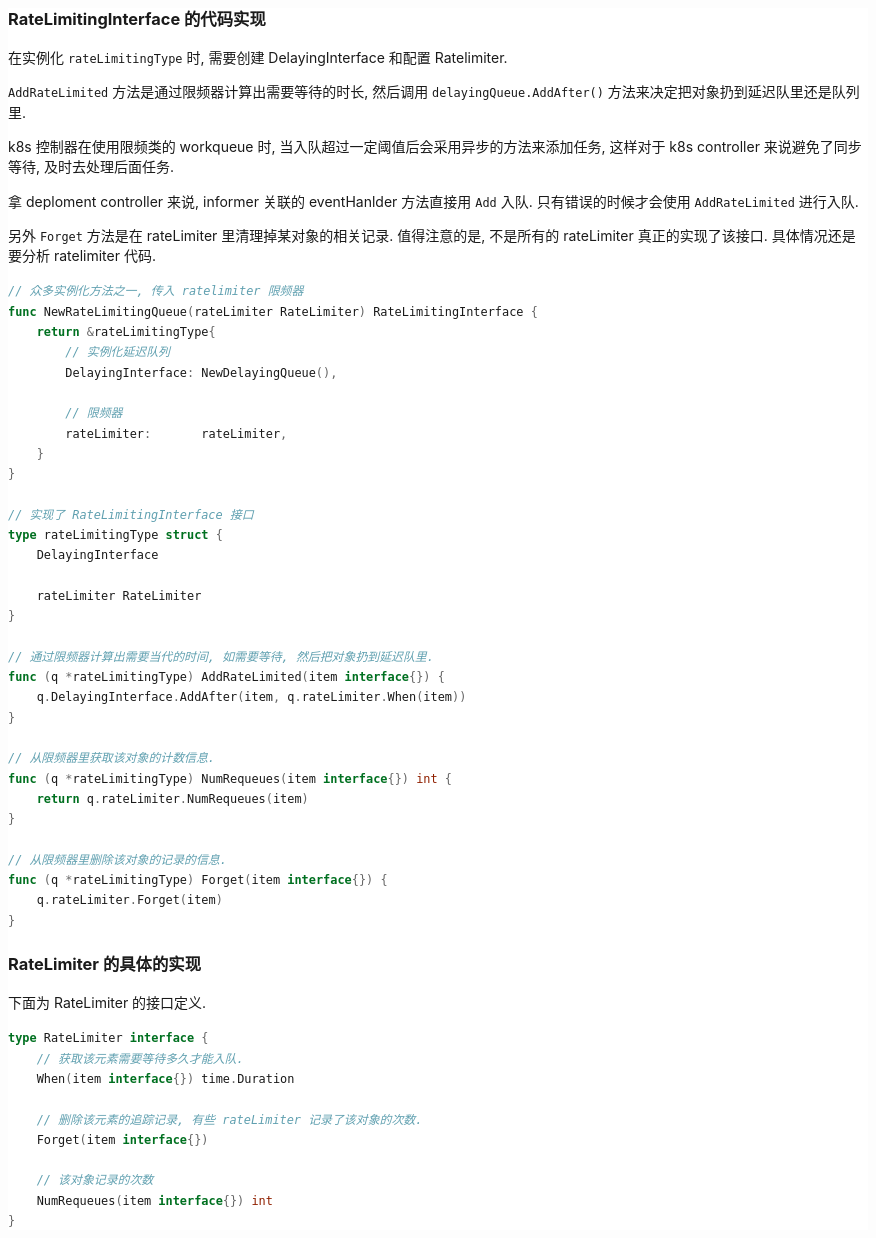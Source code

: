 ### RateLimitingInterface 的代码实现

在实例化 `rateLimitingType` 时, 需要创建 DelayingInterface 和配置 Ratelimiter.

`AddRateLimited` 方法是通过限频器计算出需要等待的时长, 然后调用 `delayingQueue.AddAfter()` 方法来决定把对象扔到延迟队里还是队列里.

k8s 控制器在使用限频类的 workqueue 时, 当入队超过一定阈值后会采用异步的方法来添加任务, 这样对于 k8s controller 来说避免了同步等待, 及时去处理后面任务. 

拿 deploment controller 来说, informer 关联的 eventHanlder 方法直接用 `Add` 入队. 只有错误的时候才会使用 `AddRateLimited` 进行入队. 

另外 `Forget` 方法是在 rateLimiter 里清理掉某对象的相关记录. 值得注意的是, 不是所有的 rateLimiter 真正的实现了该接口. 具体情况还是要分析 ratelimiter 代码.

```go
// 众多实例化方法之一, 传入 ratelimiter 限频器
func NewRateLimitingQueue(rateLimiter RateLimiter) RateLimitingInterface {
	return &rateLimitingType{
		// 实例化延迟队列
		DelayingInterface: NewDelayingQueue(),

		// 限频器
		rateLimiter:       rateLimiter,
	}
}

// 实现了 RateLimitingInterface 接口
type rateLimitingType struct {
	DelayingInterface

	rateLimiter RateLimiter
}

// 通过限频器计算出需要当代的时间, 如需要等待, 然后把对象扔到延迟队里.
func (q *rateLimitingType) AddRateLimited(item interface{}) {
	q.DelayingInterface.AddAfter(item, q.rateLimiter.When(item))
}

// 从限频器里获取该对象的计数信息.
func (q *rateLimitingType) NumRequeues(item interface{}) int {
	return q.rateLimiter.NumRequeues(item)
}

// 从限频器里删除该对象的记录的信息.
func (q *rateLimitingType) Forget(item interface{}) {
	q.rateLimiter.Forget(item)
}
```

### RateLimiter 的具体的实现

下面为 RateLimiter 的接口定义.

```go
type RateLimiter interface {
	// 获取该元素需要等待多久才能入队.
	When(item interface{}) time.Duration

	// 删除该元素的追踪记录, 有些 rateLimiter 记录了该对象的次数.
	Forget(item interface{})

	// 该对象记录的次数
	NumRequeues(item interface{}) int
}
```
